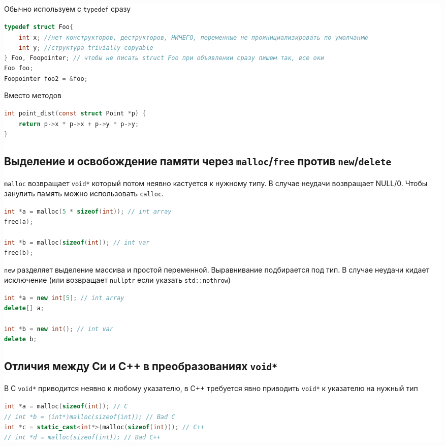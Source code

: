 Обычно используем с `typedef` сразу
```c
typedef struct Foo{
    int x; //нет конструкторов, деструкторов, НИЧЕГО, переменные не проинициализировать по умолчанию
    int y; //структура trivially copyable
} Foo, Foopointer; // чтобы не писать struct Foo при объявлении сразу пишем так, все оки
Foo foo;
Foopointer foo2 = &foo;
```

Вместо методов
```c
int point_dist(const struct Point *p) {
    return p->x * p->x + p->y * p->y;
}
```

## <a name="tag4"></a> Выделение и освобождение памяти через `malloc`/`free` против `new`/`delete`

`malloc` возвращает `void*` который потом неявно кастуется к нужному типу.
В случае неудачи возвращает NULL/0. Чтобы занулить память можно использовать `calloc`.

```c
int *a = malloc(5 * sizeof(int)); // int array
free(a);

int *b = malloc(sizeof(int)); // int var
free(b);
```

`new` разделяет выделение массива и простой переменной. Выравнивание подбирается под тип.
В случае неудачи кидает исключение (или возвращает `nullptr` если указать `std::nothrow`)

```cpp
int *a = new int[5]; // int array
delete[] a;

int *b = new int(); // int var
delete b;
```

## <a name="tag5"></a> Отличия между Си и C++ в преобразованиях `void*`

В С `void*` приводится неявно к любому указателю, 
в C++ требуется явно приводить `void*` к указателю на нужный тип

```cpp
int *a = malloc(sizeof(int)); // C
// int *b = (int*)malloc(sizeof(int)); // Bad C
int *c = static_cast<int*>(malloc(sizeof(int))); // C++
// int *d = malloc(sizeof(int)); // Bad C++
```
